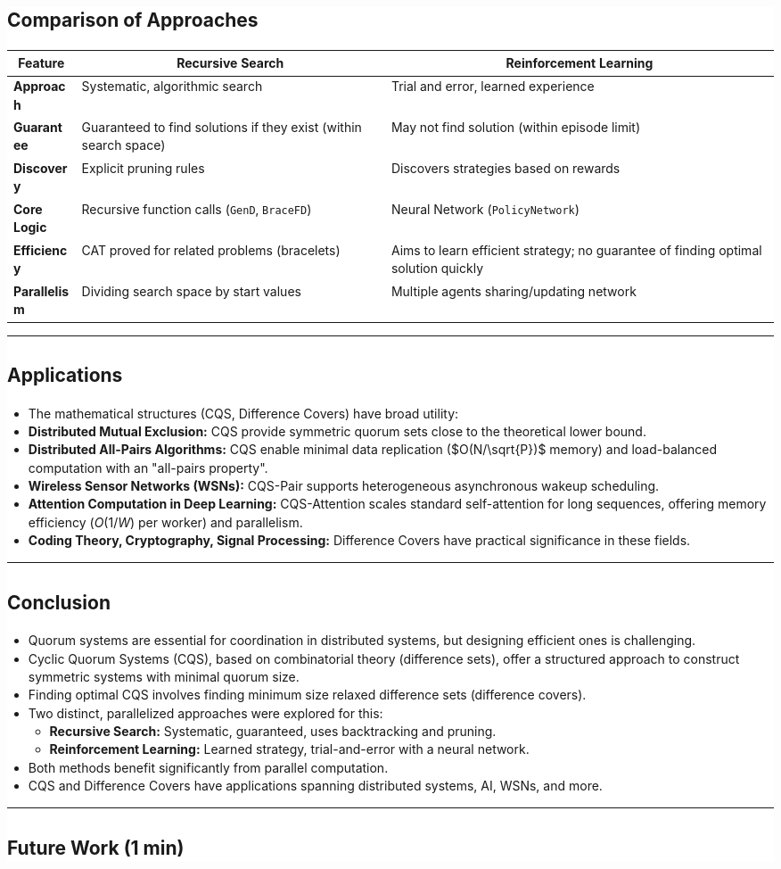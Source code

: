 
## Comparison of Approaches

| Feature          | Recursive Search                        | Reinforcement Learning             |
|------------------|-----------------------------------------|------------------------------------|
| **Approach**     | Systematic, algorithmic search     | Trial and error, learned experience |
| **Guarantee**    | Guaranteed to find solutions if they exist (within search space) | May not find solution (within episode limit) |
| **Discovery**    | Explicit pruning rules         | Discovers strategies based on rewards |
| **Core Logic**   | Recursive function calls (`GenD`, `BraceFD`) | Neural Network (`PolicyNetwork`) |
| **Efficiency**   | CAT proved for related problems (bracelets) | Aims to learn efficient strategy; no guarantee of finding optimal solution quickly |
| **Parallelism**  | Dividing search space by start values | Multiple agents sharing/updating network |

---

## Applications

*   The mathematical structures (CQS, Difference Covers) have broad utility:
*   **Distributed Mutual Exclusion:** CQS provide symmetric quorum sets close to the theoretical lower bound.
*   **Distributed All-Pairs Algorithms:** CQS enable minimal data replication ($O(N/\sqrt{P})$ memory) and load-balanced computation with an "all-pairs property".
*   **Wireless Sensor Networks (WSNs):** CQS-Pair supports heterogeneous asynchronous wakeup scheduling.
*   **Attention Computation in Deep Learning:** CQS-Attention scales standard self-attention for long sequences, offering memory efficiency ($O(1/W)$ per worker) and parallelism.
*   **Coding Theory, Cryptography, Signal Processing:** Difference Covers have practical significance in these fields.

---

## Conclusion

*   Quorum systems are essential for coordination in distributed systems, but designing efficient ones is challenging.
*   Cyclic Quorum Systems (CQS), based on combinatorial theory (difference sets), offer a structured approach to construct symmetric systems with minimal quorum size.
*   Finding optimal CQS involves finding minimum size relaxed difference sets (difference covers).
*   Two distinct, parallelized approaches were explored for this:
    *   **Recursive Search:** Systematic, guaranteed, uses backtracking and pruning.
    *   **Reinforcement Learning:** Learned strategy, trial-and-error with a neural network.
*   Both methods benefit significantly from parallel computation.
*   CQS and Difference Covers have applications spanning distributed systems, AI, WSNs, and more.

---

## Future Work (1 min)
